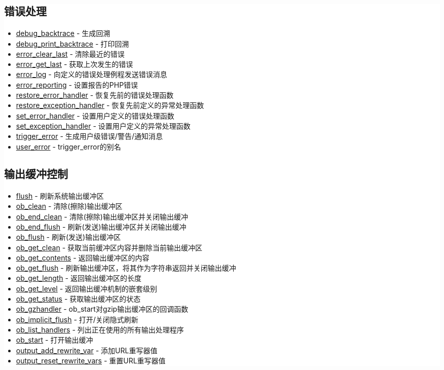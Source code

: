   

错误处理
----

  

*   [debug\_backtrace](http://php.p2hp.com/manual/zh/function.debug-backtrace.php) - 生成回溯
*   [debug\_print\_backtrace](http://php.p2hp.com/manual/zh/function.debug-print-backtrace.php) - 打印回溯
*   [error\_clear\_last](http://php.p2hp.com/manual/zh/function.error-clear-last.php) - 清除最近的错误
*   [error\_get\_last](http://php.p2hp.com/manual/zh/function.error-get-last.php) - 获取上次发生的错误
*   [error\_log](http://php.p2hp.com/manual/zh/function.error-log.php) - 向定义的错误处理例程发送错误消息
*   [error\_reporting](http://php.p2hp.com/manual/zh/function.error-reporting.php) - 设置报告的PHP错误
*   [restore\_error\_handler](http://php.p2hp.com/manual/zh/function.restore-error-handler.php) - 恢复先前的错误处理函数
*   [restore\_exception\_handler](http://php.p2hp.com/manual/zh/function.restore-exception-handler.php) - 恢复先前定义的异常处理函数
*   [set\_error\_handler](http://php.p2hp.com/manual/zh/function.set-error-handler.php) - 设置用户定义的错误处理函数
*   [set\_exception\_handler](http://php.p2hp.com/manual/zh/function.set-exception-handler.php) - 设置用户定义的异常处理函数
*   [trigger\_error](http://php.p2hp.com/manual/zh/function.trigger-error.php) - 生成用户级错误/警告/通知消息
*   [user\_error](http://php.p2hp.com/manual/zh/function.user-error.php) - trigger\_error的别名

  

输出缓冲控制
------

  

*   [flush](http://php.p2hp.com/manual/zh/function.flush.php) - 刷新系统输出缓冲区
*   [ob\_clean](http://php.p2hp.com/manual/zh/function.ob-clean.php) - 清除(擦除)输出缓冲区
*   [ob\_end\_clean](http://php.p2hp.com/manual/zh/function.ob-end-clean.php) - 清除(擦除)输出缓冲区并关闭输出缓冲
*   [ob\_end\_flush](http://php.p2hp.com/manual/zh/function.ob-end-flush.php) - 刷新(发送)输出缓冲区并关闭输出缓冲
*   [ob\_flush](http://php.p2hp.com/manual/zh/function.ob-flush.php) - 刷新(发送)输出缓冲区
*   [ob\_get\_clean](http://php.p2hp.com/manual/zh/function.ob-get-clean.php) - 获取当前缓冲区内容并删除当前输出缓冲区
*   [ob\_get\_contents](http://php.p2hp.com/manual/zh/function.ob-get-contents.php) - 返回输出缓冲区的内容
*   [ob\_get\_flush](http://php.p2hp.com/manual/zh/function.ob-get-flush.php) - 刷新输出缓冲区，将其作为字符串返回并关闭输出缓冲
*   [ob\_get\_length](http://php.p2hp.com/manual/zh/function.ob-get-length.php) - 返回输出缓冲区的长度
*   [ob\_get\_level](http://php.p2hp.com/manual/zh/function.ob-get-level.php) - 返回输出缓冲机制的嵌套级别
*   [ob\_get\_status](http://php.p2hp.com/manual/zh/function.ob-get-status.php) - 获取输出缓冲区的状态
*   [ob\_gzhandler](http://php.p2hp.com/manual/zh/function.ob-gzhandler.php) - ob\_start对gzip输出缓冲区的回调函数
*   [ob\_implicit\_flush](http://php.p2hp.com/manual/zh/function.ob-implicit-flush.php) - 打开/关闭隐式刷新
*   [ob\_list\_handlers](http://php.p2hp.com/manual/zh/function.ob-list-handlers.php) - 列出正在使用的所有输出处理程序
*   [ob\_start](http://php.p2hp.com/manual/zh/function.ob-start.php) - 打开输出缓冲
*   [output\_add\_rewrite\_var](http://php.p2hp.com/manual/zh/function.output-add-rewrite-var.php) - 添加URL重写器值
*   [output\_reset\_rewrite\_vars](http://php.p2hp.com/manual/zh/function.output-reset-rewrite-vars.php) - 重置URL重写器值

  